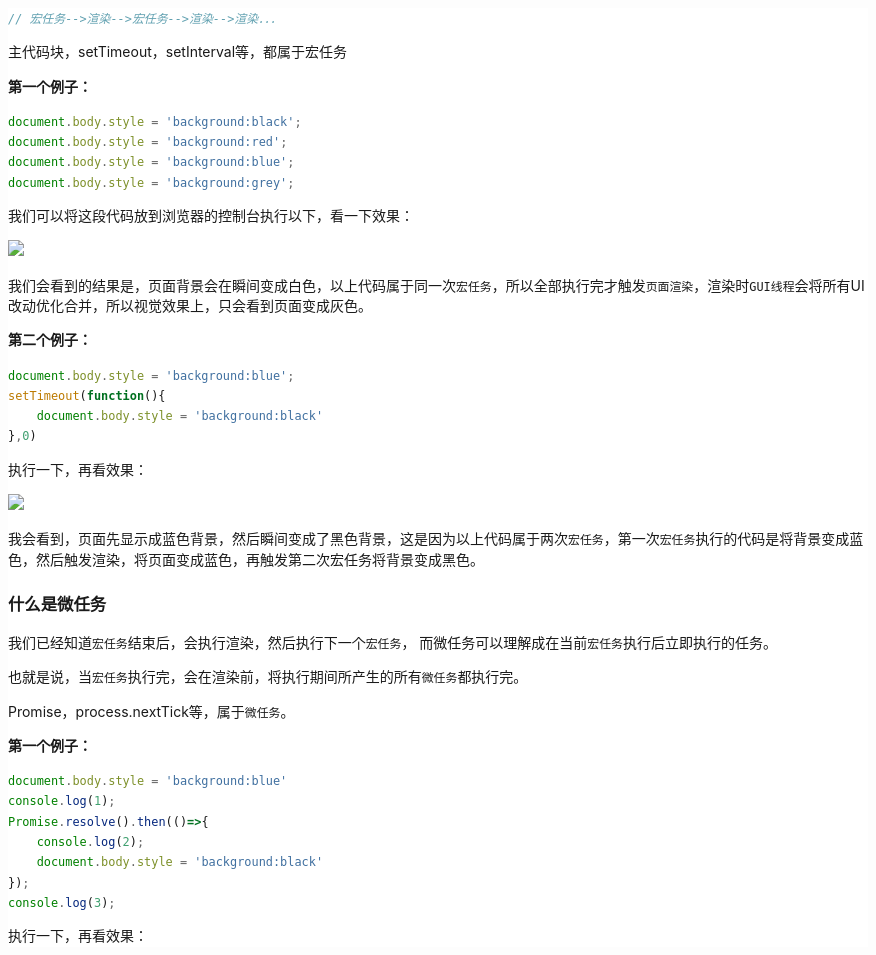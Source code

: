 ```js
// 宏任务-->渲染-->宏任务-->渲染-->渲染．．．
```

主代码块，setTimeout，setInterval等，都属于宏任务

**第一个例子：**

```js
document.body.style = 'background:black';
document.body.style = 'background:red';
document.body.style = 'background:blue';
document.body.style = 'background:grey';
```

我们可以将这段代码放到浏览器的控制台执行以下，看一下效果：

![](https://likonion-1254082995.cos.ap-chengdu.myqcloud.com/media/7.gif)

我们会看到的结果是，页面背景会在瞬间变成白色，以上代码属于同一次`宏任务`，所以全部执行完才触发`页面渲染`，渲染时`GUI线程`会将所有UI改动优化合并，所以视觉效果上，只会看到页面变成灰色。

**第二个例子：**

```js
document.body.style = 'background:blue';
setTimeout(function(){
    document.body.style = 'background:black'
},0)
```

执行一下，再看效果：

![](https://likonion-1254082995.cos.ap-chengdu.myqcloud.com/media/8.gif)

我会看到，页面先显示成蓝色背景，然后瞬间变成了黑色背景，这是因为以上代码属于两次`宏任务`，第一次`宏任务`执行的代码是将背景变成蓝色，然后触发渲染，将页面变成蓝色，再触发第二次宏任务将背景变成黑色。

### 什么是微任务
我们已经知道`宏任务`结束后，会执行渲染，然后执行下一个`宏任务`，
而微任务可以理解成在当前`宏任务`执行后立即执行的任务。

也就是说，当`宏任务`执行完，会在渲染前，将执行期间所产生的所有`微任务`都执行完。

Promise，process.nextTick等，属于`微任务`。

**第一个例子：**

```js
document.body.style = 'background:blue'
console.log(1);
Promise.resolve().then(()=>{
    console.log(2);
    document.body.style = 'background:black'
});
console.log(3);
```

执行一下，再看效果：
